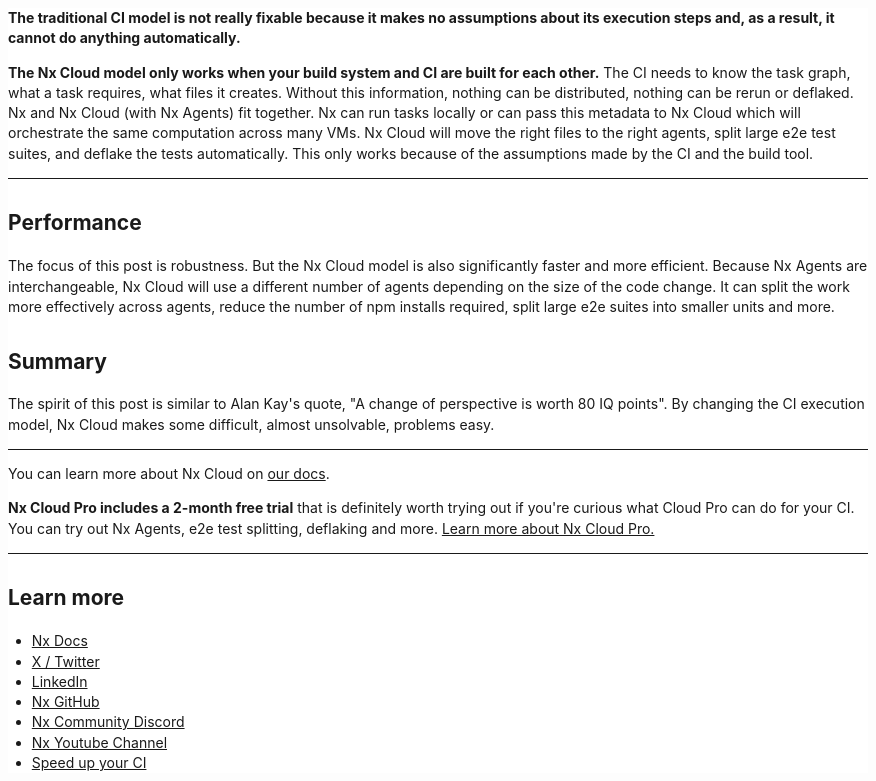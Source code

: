 **The traditional CI model is not really fixable because it makes no assumptions about its execution steps and, as a result, it cannot do anything automatically.**

**The Nx Cloud model only works when your build system and CI are built for each other.** The CI needs to know the task graph, what a task requires, what files it creates. Without this information, nothing can be distributed, nothing can be rerun or deflaked. Nx and Nx Cloud (with Nx Agents) fit together. Nx can run tasks locally or can pass this metadata to Nx Cloud which will orchestrate the same computation across many VMs. Nx Cloud will move the right files to the right agents, split large e2e test suites, and deflake the tests automatically. This only works because of the assumptions made by the CI and the build tool.

---

## Performance

The focus of this post is robustness. But the Nx Cloud model is also significantly faster and more efficient. Because Nx Agents are interchangeable, Nx Cloud will use a different number of agents depending on the size of the code change. It can split the work more effectively across agents, reduce the number of npm installs required, split large e2e suites into smaller units and more.

## Summary

The spirit of this post is similar to Alan Kay's quote, "A change of perspective is worth 80 IQ points". By changing the CI execution model, Nx Cloud makes some difficult, almost unsolvable, problems easy.

---

You can learn more about Nx Cloud on [our docs](/nx-cloud).

**Nx Cloud Pro includes a 2-month free trial** that is definitely worth trying out if you're curious what Cloud Pro can do for your CI. You can try out Nx Agents, e2e test splitting, deflaking and more. [Learn more about Nx Cloud Pro.](/pricing)

---

## Learn more

- [Nx Docs](/getting-started/intro)
- [X / Twitter](https://twitter.com/nxdevtools)
- [LinkedIn](https://www.linkedin.com/company/nrwl)
- [Nx GitHub](https://github.com/nrwl/nx)
- [Nx Community Discord](https://go.nx.dev/community)
- [Nx Youtube Channel](https://www.youtube.com/@nxdevtools)
- [Speed up your CI](/nx-cloud)
